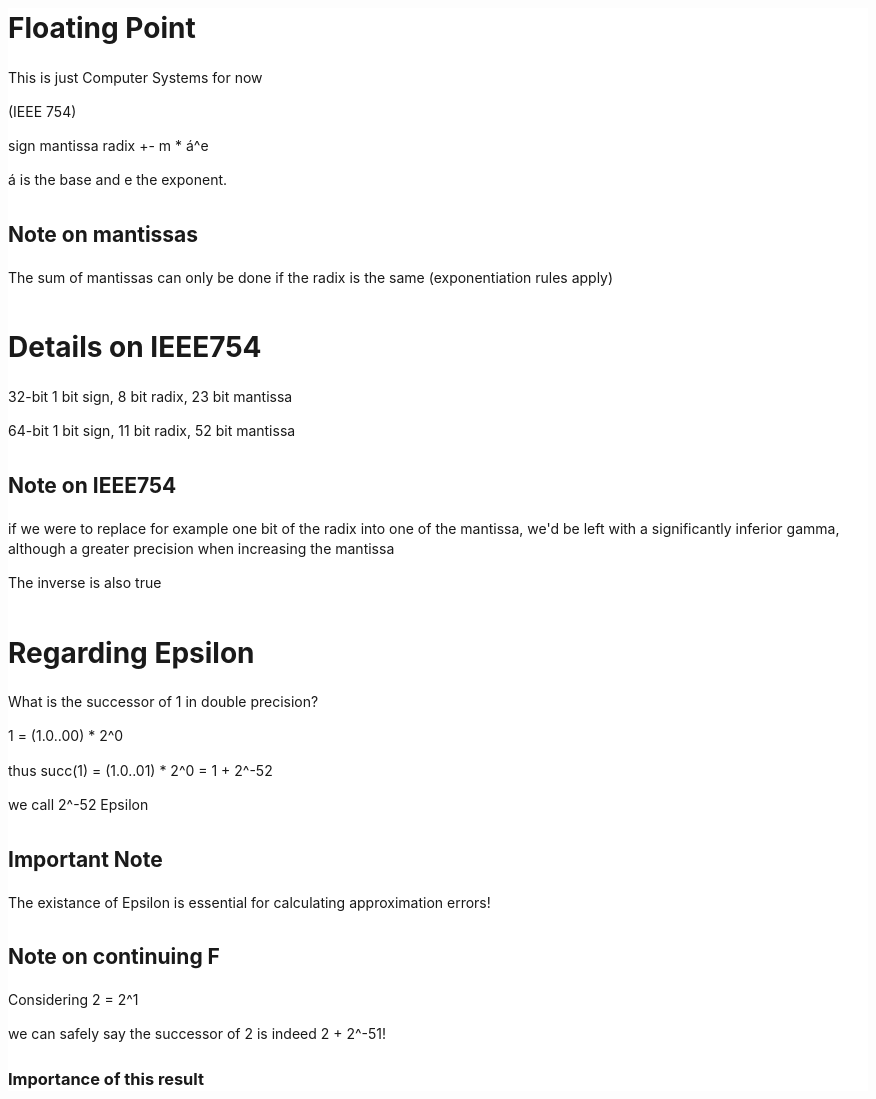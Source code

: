 # Floating Point

This is just Computer Systems for now

(IEEE 754)

sign mantissa radix
 +-    m     * á^e

á is the base and e the exponent.

## Note on mantissas

The sum of mantissas can only be done if the radix is the same (exponentiation rules apply)

# Details on IEEE754

32-bit
1 bit sign, 8 bit radix, 23 bit mantissa

64-bit
1 bit sign, 11 bit radix, 52 bit mantissa

## Note on IEEE754

if we were to replace for example one bit of the radix into one of the mantissa,
we'd be left with a significantly inferior gamma, although a greater precision when increasing the mantissa

The inverse is also true

# Regarding Epsilon

What is the successor of 1 in double precision?

1 = (1.0..00) * 2^0

thus succ(1) = (1.0..01) * 2^0 = 1 + 2^-52

we call 2^-52 Epsilon

## Important Note

The existance of Epsilon is essential for calculating approximation errors!

## Note on continuing F

Considering 2 = 2^1

we can safely say the successor of 2 is indeed 2 + 2^-51!

### Importance of this result

